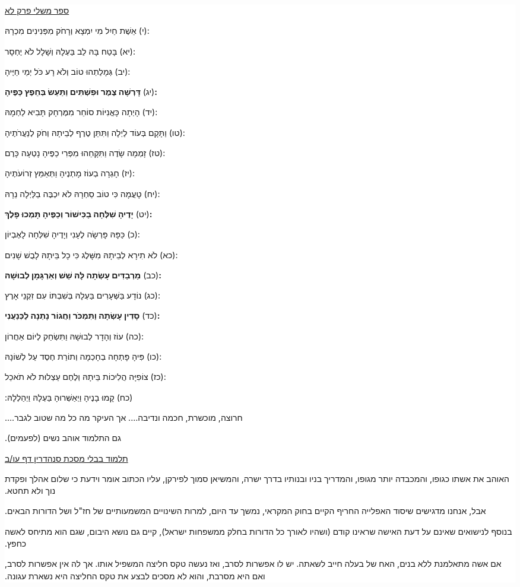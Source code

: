 <u><span dir="rtl">ספר משלי פרק לא</span></u>

<span dir="rtl">(י) אֵשֶׁת חַיִל מִי יִמְצָא וְרָחֹק מִפְּנִינִים מִכְרָהּ</span>:

<span dir="rtl">(יא) בָּטַח בָּהּ לֵב בַּעְלָהּ וְשָׁלָל לֹא יֶחְסָר</span>:

<span dir="rtl">(יב) גְּמָלַתְהוּ טוֹב וְלֹא רָע כֹּל יְמֵי חַיֶּיהָ</span>:

<span dir="rtl">(יג) **דָּרְשָׁה צֶמֶר וּפִשְׁתִּים וַתַּעַשׂ בְּחֵפֶץ כַּפֶּיהָ**</span>**:**

<span dir="rtl">(יד) הָיְתָה כָּאֳנִיּוֹת סוֹחֵר מִמֶּרְחָק תָּבִיא לַחְמָהּ</span>:

<span dir="rtl">(טו) וַתָּקָם בְּעוֹד לַיְלָה וַתִּתֵּן טֶרֶף לְבֵיתָהּ וְחֹק לְנַעֲרֹתֶיהָ</span>:

<span dir="rtl">(טז) זָמְמָה שָׂדֶה וַתִּקָּחֵהוּ מִפְּרִי כַפֶּיהָ נָטְעָה כָּרֶם</span>:

<span dir="rtl">(יז) חָגְרָה בְעוֹז מָתְנֶיהָ וַתְּאַמֵּץ זְרוֹעֹתֶיהָ</span>:

<span dir="rtl">(יח) טָעֲמָה כִּי טוֹב סַחְרָהּ לֹא יִכְבֶּה בַלַּיְלָה נֵרָהּ</span>:

<span dir="rtl">(יט) **יָדֶיהָ שִׁלְּחָה בַכִּישׁוֹר וְכַפֶּיהָ תָּמְכוּ פָלֶךְ**</span>**:**

<span dir="rtl">(כ) כַּפָּהּ פָּרְשָׂה לֶעָנִי וְיָדֶיהָ שִׁלְּחָה לָאֶבְיוֹן</span>:

<span dir="rtl">(כא) לֹא תִירָא לְבֵיתָהּ מִשָּׁלֶג כִּי כָל בֵּיתָהּ לָבֻשׁ שָׁנִים</span>:

<span dir="rtl">(כב) **מַרְבַדִּים עָשְׂתָה לָּהּ שֵׁשׁ וְאַרְגָּמָן לְבוּשָׁהּ**</span>**:**

<span dir="rtl">(כג) נוֹדָע בַּשְּׁעָרִים בַּעְלָהּ בְּשִׁבְתּוֹ עִם זִקְנֵי אָרֶץ</span>:

<span dir="rtl">(כד) **סָדִין עָשְׂתָה וַתִּמְכֹּר וַחֲגוֹר נָתְנָה לַכְּנַעֲנִי**</span>**:**

<span dir="rtl">(כה) עוֹז וְהָדָר לְבוּשָׁהּ וַתִּשְׂחַק לְיוֹם אַחֲרוֹן</span>:

<span dir="rtl">(כו) פִּיהָ פָּתְחָה בְחָכְמָה וְתוֹרַת חֶסֶד עַל לְשׁוֹנָהּ</span>:

<span dir="rtl">(כז) צוֹפִיָּה הֲלִיכוֹת בֵּיתָהּ וְלֶחֶם עַצְלוּת לֹא תֹאכֵל</span>:

<span dir="rtl">(כח) קָמוּ בָנֶיהָ וַיְאַשְּׁרוּהָ בַּעְלָהּ וַיְהַלְלָהּ:</span>

<span dir="rtl">חרוצה, מוכשרת, חכמה ונדיבה.... אך העיקר מה כל מה שטוב
לגבר....</span>

<span dir="rtl">גם התלמוד אוהב נשים (לפעמים).</span>

<u><span dir="rtl">תלמוד בבלי מסכת סנהדרין דף עו/ב</span></u>

<span dir="rtl">האוהב את אשתו כגופו, והמכבדה יותר מגופו, והמדריך בניו
ובנותיו בדרך ישרה, והמשיאן סמוך לפירקן, עליו הכתוב אומר וידעת כי שלום
אהלך ופקדת נוך ולא תחטא.</span>

<span dir="rtl">אבל, אנחנו מדגישים שיסוד האפלייה החריף הקיים בחוק
המקראי, נמשך עד היום, למרות השינויים המשמעותיים של חז"ל ושל הדורות
הבאים.</span>

<span dir="rtl">בנוסף לנישואים שאינם על דעת האישה שראינו קודם (ושהיו
לאורך כל הדורות בחלק ממשפחות ישראל), קיים גם נושא היבום, שגם הוא מתיחס
לאשה כחפץ.</span>

<span dir="rtl">אם אשה מתאלמנת ללא בנים, האח של בעלה חייב לשאתה. יש לו
אפשרות לסרב, ואז נעשה טקס חליצה המשפיל אותו. אך לה אין אפשרות לסרב, ואם
היא מסרבת, והוא לא מסכים לבצע את טקס החליצה היא נשארת עגונה.</span>
